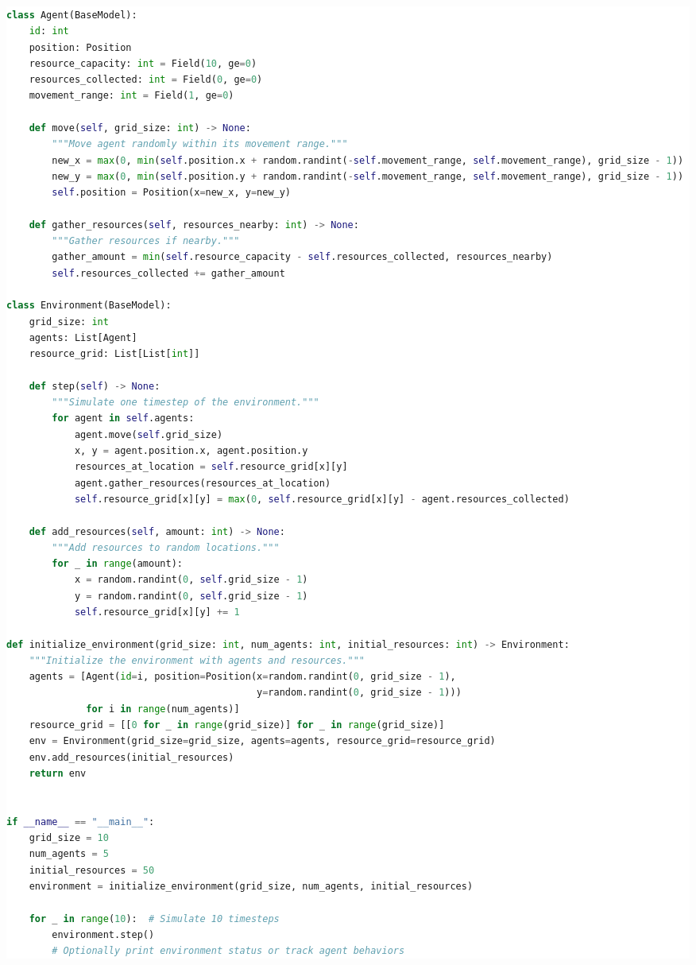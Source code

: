 ```python
class Agent(BaseModel):
    id: int
    position: Position
    resource_capacity: int = Field(10, ge=0)
    resources_collected: int = Field(0, ge=0)
    movement_range: int = Field(1, ge=0)

    def move(self, grid_size: int) -> None:
        """Move agent randomly within its movement range."""
        new_x = max(0, min(self.position.x + random.randint(-self.movement_range, self.movement_range), grid_size - 1))
        new_y = max(0, min(self.position.y + random.randint(-self.movement_range, self.movement_range), grid_size - 1))
        self.position = Position(x=new_x, y=new_y)

    def gather_resources(self, resources_nearby: int) -> None:
        """Gather resources if nearby."""
        gather_amount = min(self.resource_capacity - self.resources_collected, resources_nearby)
        self.resources_collected += gather_amount

class Environment(BaseModel):
    grid_size: int
    agents: List[Agent]
    resource_grid: List[List[int]]

    def step(self) -> None:
        """Simulate one timestep of the environment."""
        for agent in self.agents:
            agent.move(self.grid_size)
            x, y = agent.position.x, agent.position.y
            resources_at_location = self.resource_grid[x][y]
            agent.gather_resources(resources_at_location)
            self.resource_grid[x][y] = max(0, self.resource_grid[x][y] - agent.resources_collected)

    def add_resources(self, amount: int) -> None:
        """Add resources to random locations."""
        for _ in range(amount):
            x = random.randint(0, self.grid_size - 1)
            y = random.randint(0, self.grid_size - 1)
            self.resource_grid[x][y] += 1

def initialize_environment(grid_size: int, num_agents: int, initial_resources: int) -> Environment:
    """Initialize the environment with agents and resources."""
    agents = [Agent(id=i, position=Position(x=random.randint(0, grid_size - 1),
                                            y=random.randint(0, grid_size - 1)))
              for i in range(num_agents)]
    resource_grid = [[0 for _ in range(grid_size)] for _ in range(grid_size)]
    env = Environment(grid_size=grid_size, agents=agents, resource_grid=resource_grid)
    env.add_resources(initial_resources)
    return env


if __name__ == "__main__":
    grid_size = 10
    num_agents = 5
    initial_resources = 50
    environment = initialize_environment(grid_size, num_agents, initial_resources)

    for _ in range(10):  # Simulate 10 timesteps
        environment.step()
        # Optionally print environment status or track agent behaviors
```
